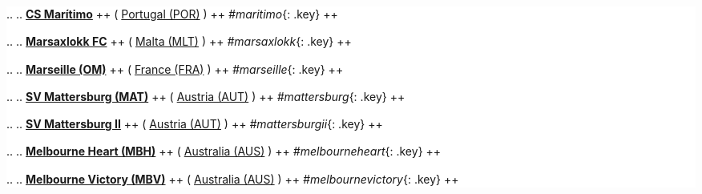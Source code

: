 

..
..
**[CS Marítimo](pt.html#maritimo)**  ++
( [Portugal (POR)](pt.html) ) ++
_#maritimo_{: .key} ++
<br>



..
..
**[Marsaxlokk FC](mt.html#marsaxlokk)**  ++
( [Malta (MLT)](mt.html) ) ++
_#marsaxlokk_{: .key} ++
<br>



..
..
**[Marseille (OM)](fr.html#marseille)**  ++
( [France (FRA)](fr.html) ) ++
_#marseille_{: .key} ++
<br>



..
..
**[SV Mattersburg (MAT)](at.html#mattersburg)**  ++
( [Austria (AUT)](at.html) ) ++
_#mattersburg_{: .key} ++
<br>



..
..
**[SV Mattersburg II](at.html#mattersburgii)**  ++
( [Austria (AUT)](at.html) ) ++
_#mattersburgii_{: .key} ++
<br>



..
..
**[Melbourne Heart (MBH)](au.html#melbourneheart)**  ++
( [Australia (AUS)](au.html) ) ++
_#melbourneheart_{: .key} ++
<br>



..
..
**[Melbourne Victory (MBV)](au.html#melbournevictory)**  ++
( [Australia (AUS)](au.html) ) ++
_#melbournevictory_{: .key} ++
<br>
